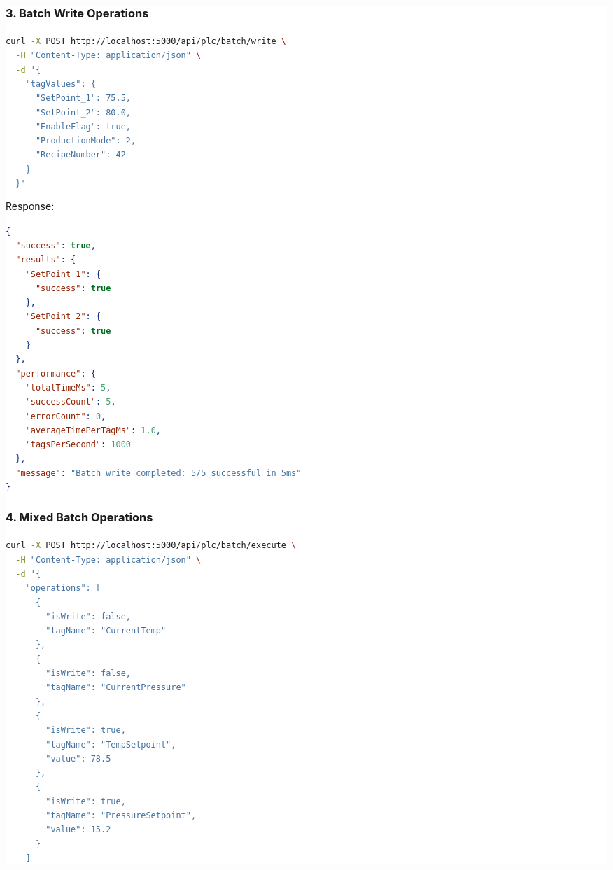 ### 3. Batch Write Operations

```bash
curl -X POST http://localhost:5000/api/plc/batch/write \
  -H "Content-Type: application/json" \
  -d '{
    "tagValues": {
      "SetPoint_1": 75.5,
      "SetPoint_2": 80.0,
      "EnableFlag": true,
      "ProductionMode": 2,
      "RecipeNumber": 42
    }
  }'
```

Response:
```json
{
  "success": true,
  "results": {
    "SetPoint_1": {
      "success": true
    },
    "SetPoint_2": {
      "success": true
    }
  },
  "performance": {
    "totalTimeMs": 5,
    "successCount": 5,
    "errorCount": 0,
    "averageTimePerTagMs": 1.0,
    "tagsPerSecond": 1000
  },
  "message": "Batch write completed: 5/5 successful in 5ms"
}
```

### 4. Mixed Batch Operations

```bash
curl -X POST http://localhost:5000/api/plc/batch/execute \
  -H "Content-Type: application/json" \
  -d '{
    "operations": [
      {
        "isWrite": false,
        "tagName": "CurrentTemp"
      },
      {
        "isWrite": false,
        "tagName": "CurrentPressure"
      },
      {
        "isWrite": true,
        "tagName": "TempSetpoint",
        "value": 78.5
      },
      {
        "isWrite": true,
        "tagName": "PressureSetpoint", 
        "value": 15.2
      }
    ]
```